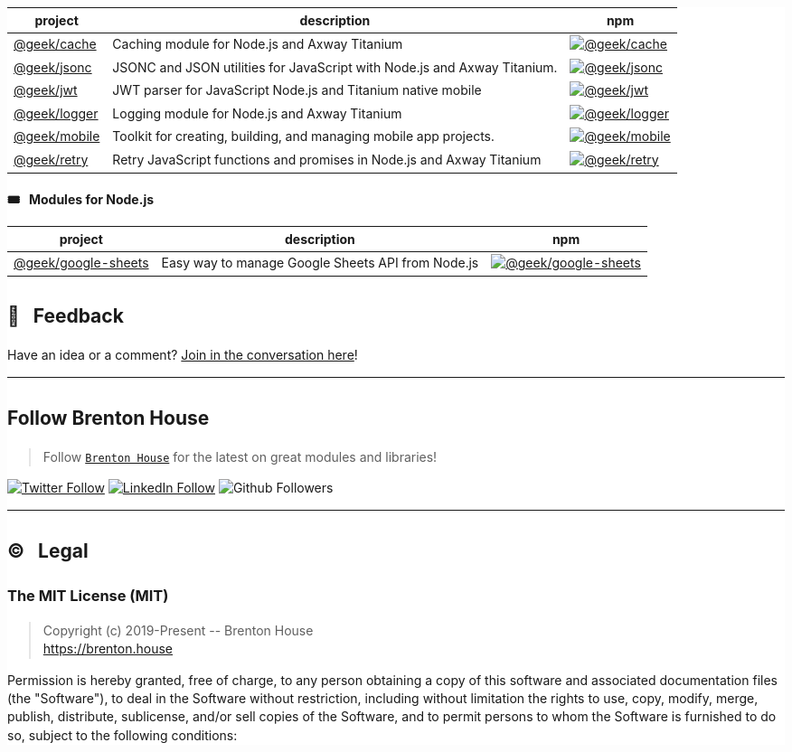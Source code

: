 | project  	|  description 	|  npm	|
|---	|---  |---	|
| [@geek/cache](https://www.npmjs.com/package/@geek/cache)  	| Caching module for Node.js and Axway Titanium  	| [![@geek/cache](https://img.shields.io/npm/v/@geek/cache.png)](https://www.npmjs.com/package/@geek/cache)      |
| [@geek/jsonc](https://www.npmjs.com/package/@geek/cache)  	| JSONC and JSON utilities for JavaScript with Node.js and Axway Titanium.  	| [![@geek/jsonc](https://img.shields.io/npm/v/@geek/jsonc.png)](https://www.npmjs.com/package/@geek/jsonc)      |
|  [@geek/jwt](https://www.npmjs.com/package/@geek/jwt) 	| JWT parser for JavaScript Node.js and Titanium native mobile  |  [![@geek/jwt](https://img.shields.io/npm/v/@geek/jwt.png)](https://www.npmjs.com/package/@geek/jwt)     |
|  [@geek/logger](https://www.npmjs.com/package/@geek/logger) 	| Logging module for Node.js and Axway Titanium  |   [![@geek/logger](https://img.shields.io/npm/v/@geek/logger.png)](https://www.npmjs.com/package/@geek/logger)        |
| [@geek/mobile](https://www.npmjs.com/package/@geek/mobile)  	| Toolkit for creating, building, and managing mobile app projects.  	| [![@geek/mobile](https://img.shields.io/npm/v/@geek/mobile.png)](https://www.npmjs.com/package/@geek/mobile)    	|
|  [@geek/retry](https://www.npmjs.com/package/@geek/retry) 	| Retry JavaScript functions and promises in Node.js and Axway Titanium  |   [![@geek/retry](https://img.shields.io/npm/v/@geek/retry.png)](https://www.npmjs.com/package/@geek/retry)        |


#### 🎟️  &nbsp; Modules for Node.js


| project  	|  description 	|  npm	|
|---	|---  |---	|
| [@geek/google-sheets](https://www.npmjs.com/package/@geek/google-sheets)  	| Easy way to manage Google Sheets API from Node.js  	| [![@geek/google-sheets](https://img.shields.io/npm/v/@geek/google-sheets.png)](https://www.npmjs.com/package/@geek/google-sheets)      |



## 📣  &nbsp; Feedback

Have an idea or a comment?  [Join in the conversation here](https://github.com/brentonhouse/titanium-permissions/issues)! 


-----

## Follow Brenton House 

> Follow [`Brenton House`](https://brenton.house) for the latest on great modules and libraries!

[![Twitter Follow](https://img.shields.io/twitter/follow/brentonhouse?label=Follow%20%40brentonhouse%20on%20twitter&style=social)](https://twitter.com/brentonhouse)
[![LinkedIn Follow](https://img.shields.io/badge/LinkedIn-_Connect_with_%40brentonhouse_-blue?logo=linkedin&style=flat-square)](https://www.linkedin.com/in/brentonhouse/)
![Github Followers](https://img.shields.io/github/followers/brentonhouse?label=Follow%20%40brentonhouse%20on%20GitHub&style=social)

-----


## ©️  &nbsp; Legal

### The MIT License (MIT)

> Copyright (c) 2019-Present -- Brenton House   
> https://brenton.house

Permission is hereby granted, free of charge, to any person obtaining a copy
of this software and associated documentation files (the "Software"), to deal
in the Software without restriction, including without limitation the rights
to use, copy, modify, merge, publish, distribute, sublicense, and/or sell
copies of the Software, and to permit persons to whom the Software is
furnished to do so, subject to the following conditions:
